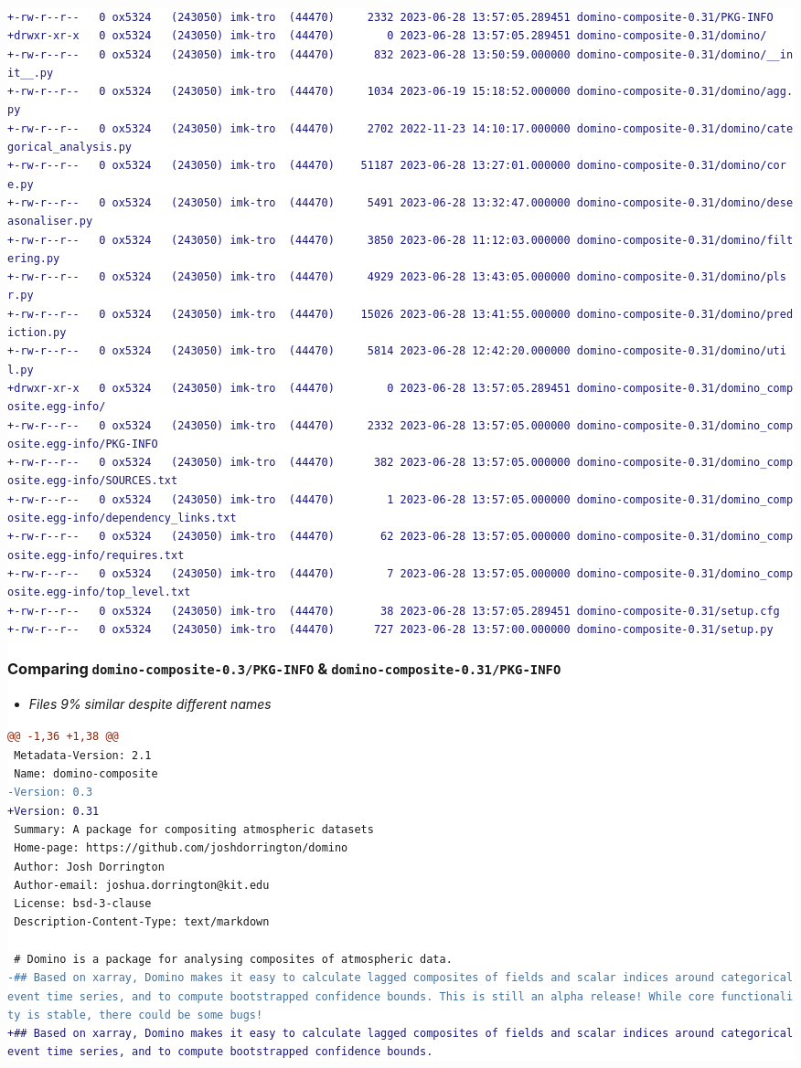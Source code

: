```diff
+-rw-r--r--   0 ox5324   (243050) imk-tro  (44470)     2332 2023-06-28 13:57:05.289451 domino-composite-0.31/PKG-INFO
+drwxr-xr-x   0 ox5324   (243050) imk-tro  (44470)        0 2023-06-28 13:57:05.289451 domino-composite-0.31/domino/
+-rw-r--r--   0 ox5324   (243050) imk-tro  (44470)      832 2023-06-28 13:50:59.000000 domino-composite-0.31/domino/__init__.py
+-rw-r--r--   0 ox5324   (243050) imk-tro  (44470)     1034 2023-06-19 15:18:52.000000 domino-composite-0.31/domino/agg.py
+-rw-r--r--   0 ox5324   (243050) imk-tro  (44470)     2702 2022-11-23 14:10:17.000000 domino-composite-0.31/domino/categorical_analysis.py
+-rw-r--r--   0 ox5324   (243050) imk-tro  (44470)    51187 2023-06-28 13:27:01.000000 domino-composite-0.31/domino/core.py
+-rw-r--r--   0 ox5324   (243050) imk-tro  (44470)     5491 2023-06-28 13:32:47.000000 domino-composite-0.31/domino/deseasonaliser.py
+-rw-r--r--   0 ox5324   (243050) imk-tro  (44470)     3850 2023-06-28 11:12:03.000000 domino-composite-0.31/domino/filtering.py
+-rw-r--r--   0 ox5324   (243050) imk-tro  (44470)     4929 2023-06-28 13:43:05.000000 domino-composite-0.31/domino/plsr.py
+-rw-r--r--   0 ox5324   (243050) imk-tro  (44470)    15026 2023-06-28 13:41:55.000000 domino-composite-0.31/domino/prediction.py
+-rw-r--r--   0 ox5324   (243050) imk-tro  (44470)     5814 2023-06-28 12:42:20.000000 domino-composite-0.31/domino/util.py
+drwxr-xr-x   0 ox5324   (243050) imk-tro  (44470)        0 2023-06-28 13:57:05.289451 domino-composite-0.31/domino_composite.egg-info/
+-rw-r--r--   0 ox5324   (243050) imk-tro  (44470)     2332 2023-06-28 13:57:05.000000 domino-composite-0.31/domino_composite.egg-info/PKG-INFO
+-rw-r--r--   0 ox5324   (243050) imk-tro  (44470)      382 2023-06-28 13:57:05.000000 domino-composite-0.31/domino_composite.egg-info/SOURCES.txt
+-rw-r--r--   0 ox5324   (243050) imk-tro  (44470)        1 2023-06-28 13:57:05.000000 domino-composite-0.31/domino_composite.egg-info/dependency_links.txt
+-rw-r--r--   0 ox5324   (243050) imk-tro  (44470)       62 2023-06-28 13:57:05.000000 domino-composite-0.31/domino_composite.egg-info/requires.txt
+-rw-r--r--   0 ox5324   (243050) imk-tro  (44470)        7 2023-06-28 13:57:05.000000 domino-composite-0.31/domino_composite.egg-info/top_level.txt
+-rw-r--r--   0 ox5324   (243050) imk-tro  (44470)       38 2023-06-28 13:57:05.289451 domino-composite-0.31/setup.cfg
+-rw-r--r--   0 ox5324   (243050) imk-tro  (44470)      727 2023-06-28 13:57:00.000000 domino-composite-0.31/setup.py
```

### Comparing `domino-composite-0.3/PKG-INFO` & `domino-composite-0.31/PKG-INFO`

 * *Files 9% similar despite different names*

```diff
@@ -1,36 +1,38 @@
 Metadata-Version: 2.1
 Name: domino-composite
-Version: 0.3
+Version: 0.31
 Summary: A package for compositing atmospheric datasets
 Home-page: https://github.com/joshdorrington/domino
 Author: Josh Dorrington
 Author-email: joshua.dorrington@kit.edu
 License: bsd-3-clause
 Description-Content-Type: text/markdown
 
 # Domino is a package for analysing composites of atmospheric data.
-## Based on xarray, Domino makes it easy to calculate lagged composites of fields and scalar indices around categorical event time series, and to compute bootstrapped confidence bounds. This is still an alpha release! While core functionality is stable, there could be some bugs!
+## Based on xarray, Domino makes it easy to calculate lagged composites of fields and scalar indices around categorical event time series, and to compute bootstrapped confidence bounds.
```